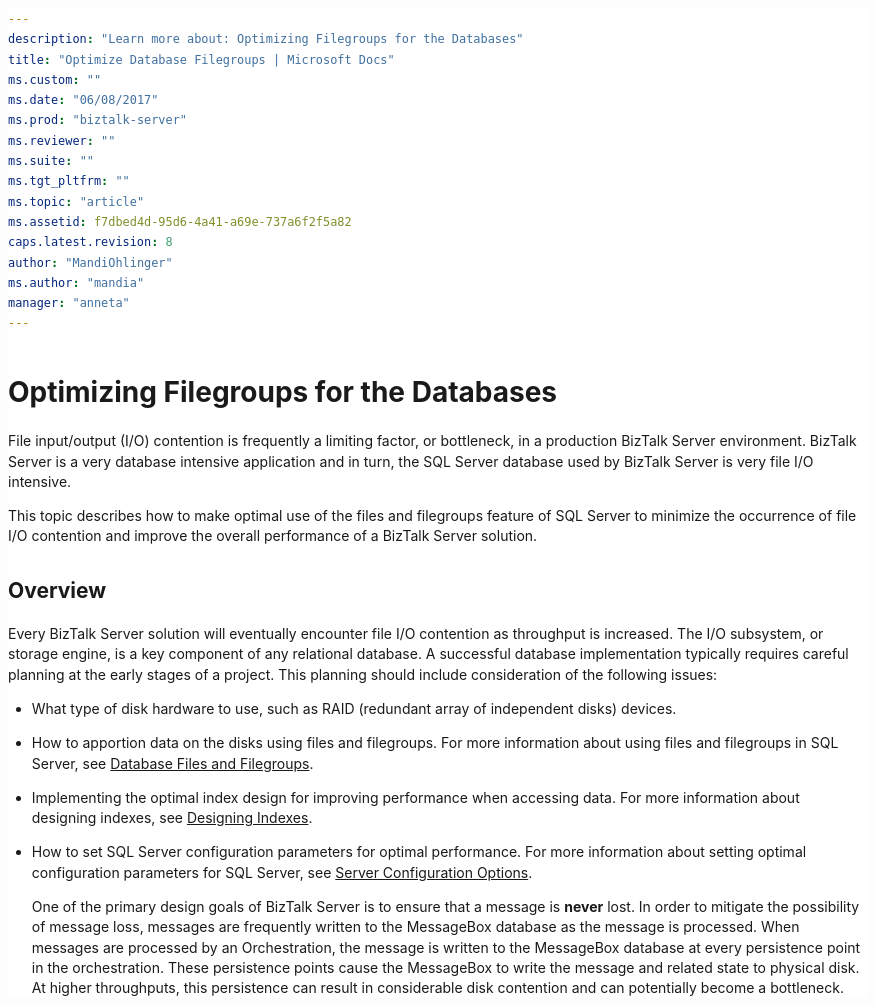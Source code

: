 ```yaml
---
description: "Learn more about: Optimizing Filegroups for the Databases"
title: "Optimize Database Filegroups | Microsoft Docs"
ms.custom: ""
ms.date: "06/08/2017"
ms.prod: "biztalk-server"
ms.reviewer: ""
ms.suite: ""
ms.tgt_pltfrm: ""
ms.topic: "article"
ms.assetid: f7dbed4d-95d6-4a41-a69e-737a6f2f5a82
caps.latest.revision: 8
author: "MandiOhlinger"
ms.author: "mandia"
manager: "anneta"
---
```

# Optimizing Filegroups for the Databases
File input/output (I/O) contention is frequently a limiting factor, or bottleneck, in a production BizTalk Server environment. BizTalk Server is a very database intensive application and in turn, the SQL Server database used by BizTalk Server is very file I/O intensive.

 This topic describes how to make optimal use of the files and filegroups feature of SQL Server to minimize the occurrence of file I/O contention and improve the overall performance of a BizTalk Server solution.

## Overview
 Every BizTalk Server solution will eventually encounter file I/O contention as throughput is increased. The I/O subsystem, or storage engine, is a key component of any relational database. A successful database implementation typically requires careful planning at the early stages of a project. This planning should include consideration of the following issues:

- What type of disk hardware to use, such as RAID (redundant array of independent disks) devices.

- How to apportion data on the disks using files and filegroups. For more information about using files and filegroups in SQL Server, see [Database Files and Filegroups](https://docs.microsoft.com/sql/relational-databases/databases/database-files-and-filegroups).

- Implementing the optimal index design for improving performance when accessing data. For more information about designing indexes, see [Designing Indexes](https://docs.microsoft.com/sql/relational-databases/sql-server-index-design-guide).

- How to set SQL Server configuration parameters for optimal performance. For more information about setting optimal configuration parameters for SQL Server, see [Server Configuration Options](https://docs.microsoft.com/sql/database-engine/configure-windows/server-configuration-options-sql-server).

  One of the primary design goals of BizTalk Server is to ensure that a message is **never** lost. In order to mitigate the possibility of message loss, messages are frequently written to the MessageBox database as the message is processed. When messages are processed by an Orchestration, the message is written to the MessageBox database at every persistence point in the orchestration. These persistence points cause the MessageBox to write the message and related state to physical disk. At higher throughputs, this persistence can result in considerable disk contention and can potentially become a bottleneck.
